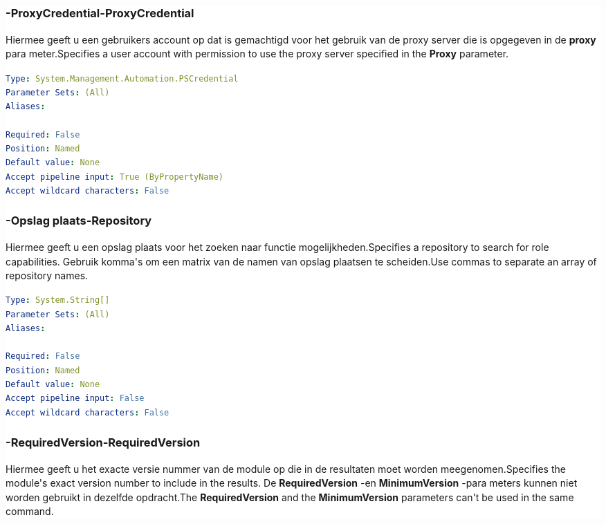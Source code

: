 ### <span data-ttu-id="96401-161">-ProxyCredential</span><span class="sxs-lookup"><span data-stu-id="96401-161">-ProxyCredential</span></span>

<span data-ttu-id="96401-162">Hiermee geeft u een gebruikers account op dat is gemachtigd voor het gebruik van de proxy server die is opgegeven in de **proxy** para meter.</span><span class="sxs-lookup"><span data-stu-id="96401-162">Specifies a user account with permission to use the proxy server specified in the **Proxy** parameter.</span></span>

```yaml
Type: System.Management.Automation.PSCredential
Parameter Sets: (All)
Aliases:

Required: False
Position: Named
Default value: None
Accept pipeline input: True (ByPropertyName)
Accept wildcard characters: False
```

### <span data-ttu-id="96401-163">-Opslag plaats</span><span class="sxs-lookup"><span data-stu-id="96401-163">-Repository</span></span>

<span data-ttu-id="96401-164">Hiermee geeft u een opslag plaats voor het zoeken naar functie mogelijkheden.</span><span class="sxs-lookup"><span data-stu-id="96401-164">Specifies a repository to search for role capabilities.</span></span> <span data-ttu-id="96401-165">Gebruik komma's om een matrix van de namen van opslag plaatsen te scheiden.</span><span class="sxs-lookup"><span data-stu-id="96401-165">Use commas to separate an array of repository names.</span></span>

```yaml
Type: System.String[]
Parameter Sets: (All)
Aliases:

Required: False
Position: Named
Default value: None
Accept pipeline input: False
Accept wildcard characters: False
```

### <span data-ttu-id="96401-166">-RequiredVersion</span><span class="sxs-lookup"><span data-stu-id="96401-166">-RequiredVersion</span></span>

<span data-ttu-id="96401-167">Hiermee geeft u het exacte versie nummer van de module op die in de resultaten moet worden meegenomen.</span><span class="sxs-lookup"><span data-stu-id="96401-167">Specifies the module's exact version number to include in the results.</span></span> <span data-ttu-id="96401-168">De **RequiredVersion** -en **MinimumVersion** -para meters kunnen niet worden gebruikt in dezelfde opdracht.</span><span class="sxs-lookup"><span data-stu-id="96401-168">The **RequiredVersion** and the **MinimumVersion** parameters can't be used in the same command.</span></span>
